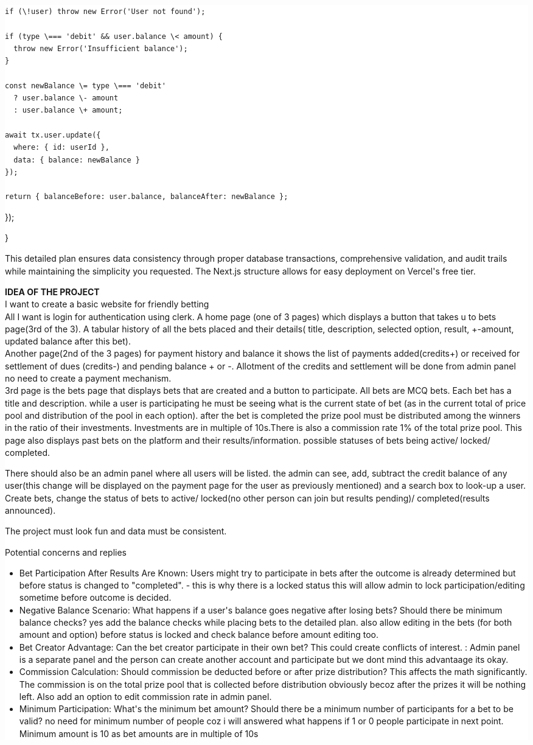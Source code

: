     if (\!user) throw new Error('User not found');  
      
    if (type \=== 'debit' && user.balance \< amount) {  
      throw new Error('Insufficient balance');  
    }  
      
    const newBalance \= type \=== 'debit'   
      ? user.balance \- amount   
      : user.balance \+ amount;  
      
    await tx.user.update({  
      where: { id: userId },  
      data: { balance: newBalance }  
    });  
      
    return { balanceBefore: user.balance, balanceAfter: newBalance };  
  });

}

This detailed plan ensures data consistency through proper database transactions, comprehensive validation, and audit trails while maintaining the simplicity you requested. The Next.js structure allows for easy deployment on Vercel's free tier.

**IDEA OF THE PROJECT**  
I want to create a basic website for friendly betting   
All I want is login for authentication using clerk. A home page (one of 3 pages) which displays a button that takes u to bets page(3rd of the 3). A tabular history of all the bets placed and their details( title, description, selected option, result, \+-amount, updated balance after this bet).  
Another page(2nd of the 3 pages) for payment history and balance it shows the list of payments added(credits+) or received for settlement of dues (credits-) and pending balance \+ or \-.  Allotment of the credits and settlement will be done from admin panel no need to create a payment mechanism.  
3rd page is the bets page that displays bets that are created and a button to participate.  All bets are MCQ bets. Each bet has a title and description. while a user is participating he must be seeing what is the current state of bet (as in the current total of price pool  and distribution of the pool in each option). after the bet is completed the prize pool must be distributed among the winners in the ratio of their investments. Investments are in multiple of 10s.There is also a commission rate 1% of the total prize pool. This page also displays past bets on the platform and their results/information. possible statuses of bets being active/ locked/ completed. 

There should also be an admin panel where all users will be listed. the admin can see, add, subtract the credit balance of any user(this change will be displayed on the payment page for the user as previously mentioned) and a search box to look-up a user. Create bets, change the status of bets to active/ locked(no other person can join but results pending)/ completed(results announced).

The project must look fun and data must be consistent.

Potential concerns and replies

* Bet Participation After Results Are Known: Users might try to participate in bets after the outcome is already determined but before status is changed to "completed". \- this is why there is a locked status this will allow admin to lock participation/editing sometime before outcome is decided.  
* Negative Balance Scenario: What happens if a user's balance goes negative after losing bets? Should there be minimum balance checks? yes add the balance checks while placing bets to the detailed plan. also allow editing in the bets (for both amount and option) before status is locked and check balance before amount editing too.  
* Bet Creator Advantage: Can the bet creator participate in their own bet? This could create conflicts of interest. : Admin panel is a separate panel and the person can create another account and participate but we dont mind this advantaage its okay.  
* Commission Calculation: Should commission be deducted before or after prize distribution? This affects the math significantly. The commission is on the total prize pool that is collected before distribution obviously becoz after the prizes it will be nothing left. Also add an option to edit commission rate in admin panel.  
* Minimum Participation: What's the minimum bet amount? Should there be a minimum number of participants for a bet to be valid? no need for minimum number of people coz i will answered what happens if 1 or 0 people participate in next point. Minimum amount is 10 as bet amounts are in multiple of 10s  